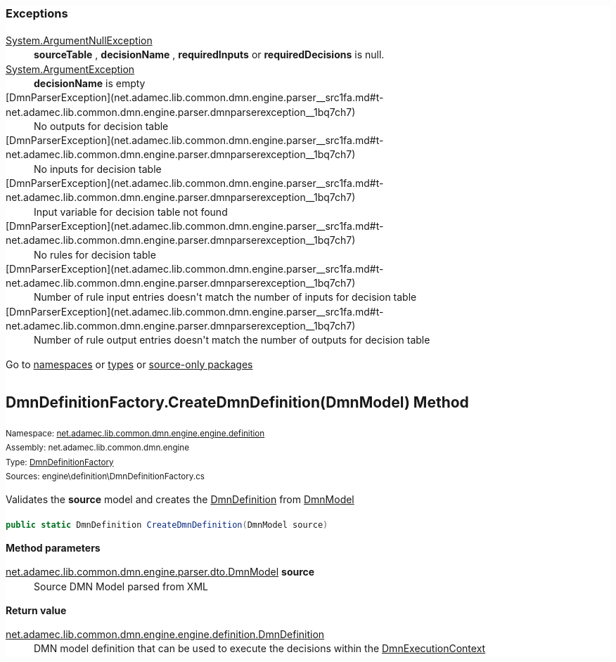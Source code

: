 
###  Exceptions ###
<dl><dt><a href="https://docs.microsoft.com/en-us/dotnet/api/system.argumentnullexception" target="_blank" >System.ArgumentNullException</a></dt><dd><strong>sourceTable</strong> , <strong>decisionName</strong> , <strong>requiredInputs</strong> or <strong>requiredDecisions</strong> is null.</dd><dt><a href="https://docs.microsoft.com/en-us/dotnet/api/system.argumentexception" target="_blank" >System.ArgumentException</a></dt><dd><strong>decisionName</strong> is empty</dd><dt>[DmnParserException](net.adamec.lib.common.dmn.engine.parser__src1fa.md#t-net.adamec.lib.common.dmn.engine.parser.dmnparserexception__1bq7ch7)</dt><dd>No outputs for decision table</dd><dt>[DmnParserException](net.adamec.lib.common.dmn.engine.parser__src1fa.md#t-net.adamec.lib.common.dmn.engine.parser.dmnparserexception__1bq7ch7)</dt><dd>No inputs for decision table</dd><dt>[DmnParserException](net.adamec.lib.common.dmn.engine.parser__src1fa.md#t-net.adamec.lib.common.dmn.engine.parser.dmnparserexception__1bq7ch7)</dt><dd>Input variable for decision table not found</dd><dt>[DmnParserException](net.adamec.lib.common.dmn.engine.parser__src1fa.md#t-net.adamec.lib.common.dmn.engine.parser.dmnparserexception__1bq7ch7)</dt><dd>No rules for decision table</dd><dt>[DmnParserException](net.adamec.lib.common.dmn.engine.parser__src1fa.md#t-net.adamec.lib.common.dmn.engine.parser.dmnparserexception__1bq7ch7)</dt><dd>Number of rule input entries doesn&#39;t match the number of inputs for decision table</dd><dt>[DmnParserException](net.adamec.lib.common.dmn.engine.parser__src1fa.md#t-net.adamec.lib.common.dmn.engine.parser.dmnparserexception__1bq7ch7)</dt><dd>Number of rule output entries doesn&#39;t match the number of outputs for decision table</dd></dl>


Go to [namespaces](net.adamec.lib.common.dmn.engine.md#namespace-list) or [types](net.adamec.lib.common.dmn.engine.md#type-list) or [source-only packages](net.adamec.lib.common.dmn.engine.md#package-list)


 


##  <a id="m-net.adamec.lib.common.dmn.engine.engine.definition.dmndefinitionfactory.createdmndefinition_net.adamec.lib.common.dmn.engine.parser.dto.dmnmodel___svybqf" />  DmnDefinitionFactory.CreateDmnDefinition(DmnModel) Method ##
<small>Namespace: [net.adamec.lib.common.dmn.engine.engine.definition](net.adamec.lib.common.dmn.engine.engine.definition__199kcn6.md#n-net.adamec.lib.common.dmn.engine.engine.definition__199kcn6)           
Assembly: net.adamec.lib.common.dmn.engine           
Type: [DmnDefinitionFactory](net.adamec.lib.common.dmn.engine.engine.definition__199kcn6.md#t-net.adamec.lib.common.dmn.engine.engine.definition.dmndefinitionfactory__1rr2kdi)           
Sources: engine\definition\DmnDefinitionFactory.cs</small>


Validates the <strong>source</strong> model and creates the [DmnDefinition](net.adamec.lib.common.dmn.engine.engine.definition__199kcn6.md#t-net.adamec.lib.common.dmn.engine.engine.definition.dmndefinition__1clvtf4) from [DmnModel](net.adamec.lib.common.dmn.engine.parser.dto__17tk5mp.md#t-net.adamec.lib.common.dmn.engine.parser.dto.dmnmodel__tqe6m9)



```csharp
public static DmnDefinition CreateDmnDefinition(DmnModel source)
```

<strong>Method parameters</strong><dl><dt>[net.adamec.lib.common.dmn.engine.parser.dto.DmnModel](net.adamec.lib.common.dmn.engine.parser.dto__17tk5mp.md#t-net.adamec.lib.common.dmn.engine.parser.dto.dmnmodel__tqe6m9) <strong>source</strong></dt><dd>Source DMN Model parsed from XML</dd></dl>
<strong>Return value</strong><dl><dt>[net.adamec.lib.common.dmn.engine.engine.definition.DmnDefinition](net.adamec.lib.common.dmn.engine.engine.definition__199kcn6.md#t-net.adamec.lib.common.dmn.engine.engine.definition.dmndefinition__1clvtf4)</dt><dd>DMN model definition that can be used to execute the decisions within the [DmnExecutionContext](net.adamec.lib.common.dmn.engine.engine.runtime__1b6yzkr.md#t-net.adamec.lib.common.dmn.engine.engine.runtime.dmnexecutioncontext__10tpicx)</dd></dl>
